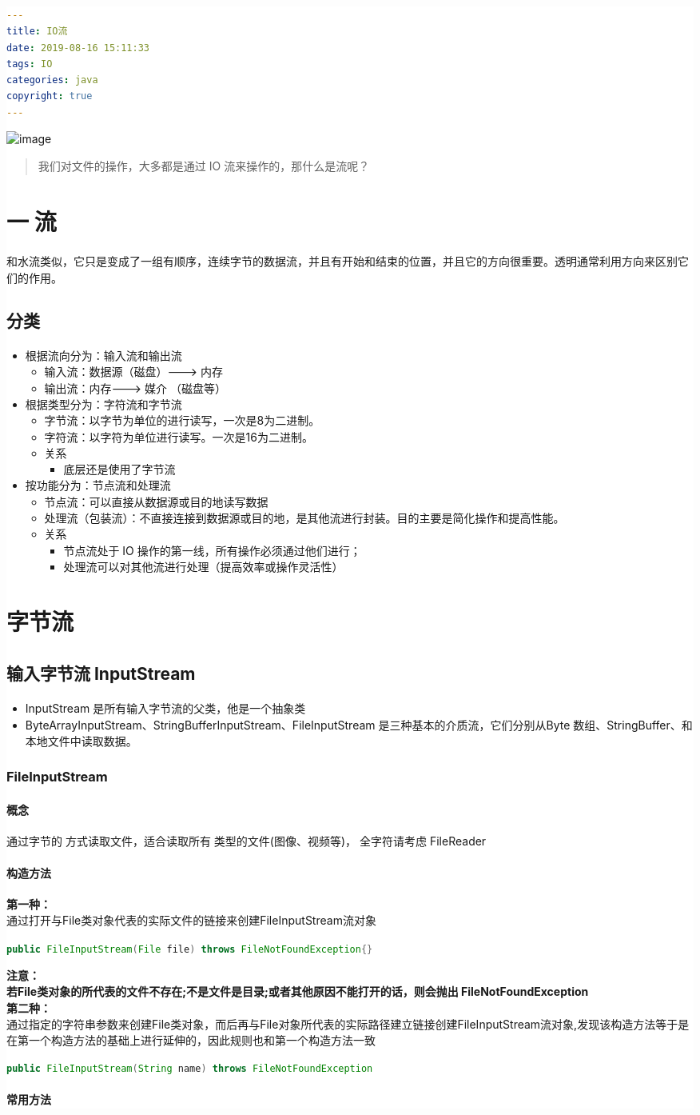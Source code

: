 ```yaml
---
title: IO流
date: 2019-08-16 15:11:33
tags: IO
categories: java
copyright: true
---
```

![image](https://note.youdao.com/yws/public/resource/359e08a52f64deaac553adb0132327ad/xmlnote/E18D58A2FCC3400694C5B3F0A83CD572/16310)
> 我们对文件的操作，大多都是通过 IO 流来操作的，那什么是流呢？  

# 一 流
和水流类似，它只是变成了一组有顺序，连续字节的数据流，并且有开始和结束的位置，并且它的方向很重要。透明通常利用方向来区别它们的作用。
## 分类
- 根据流向分为：输入流和输出流
    - 输入流：数据源（磁盘）---> 内存
    - 输出流：内存---> 媒介 （磁盘等）
- 根据类型分为：字符流和字节流
    - 字节流：以字节为单位的进行读写，一次是8为二进制。
    - 字符流：以字符为单位进行读写。一次是16为二进制。
    - 关系
        - 底层还是使用了字节流
- 按功能分为：节点流和处理流
    - 节点流：可以直接从数据源或目的地读写数据
    - 处理流（包装流）：不直接连接到数据源或目的地，是其他流进行封装。目的主要是简化操作和提高性能。
    - 关系
        - 节点流处于 IO 操作的第一线，所有操作必须通过他们进行；
        - 处理流可以对其他流进行处理（提高效率或操作灵活性）

# 字节流
## 输入字节流 InputStream
- InputStream 是所有输入字节流的父类，他是一个抽象类
- ByteArrayInputStream、StringBufferInputStream、FileInputStream 是三种基本的介质流，它们分别从Byte 数组、StringBuffer、和本地文件中读取数据。

### FileInputStream
#### 概念
通过字节的
方式读取文件，适合读取所有
类型的文件(图像、视频等)，
全字符请考虑 FileReader
#### 构造方法
**第一种：**  
通过打开与File类对象代表的实际文件的链接来创建FileInputStream流对象
```java
public FileInputStream(File file) throws FileNotFoundException{}
```
**注意：**  
**若File类对象的所代表的文件不存在;不是文件是目录;或者其他原因不能打开的话，则会抛出 FileNotFoundException**  
**第二种：**   
通过指定的字符串参数来创建File类对象，而后再与File对象所代表的实际路径建立链接创建FileInputStream流对象,发现该构造方法等于是在第一个构造方法的基础上进行延伸的，因此规则也和第一个构造方法一致
```java
public FileInputStream(String name) throws FileNotFoundException
```
#### 常用方法 